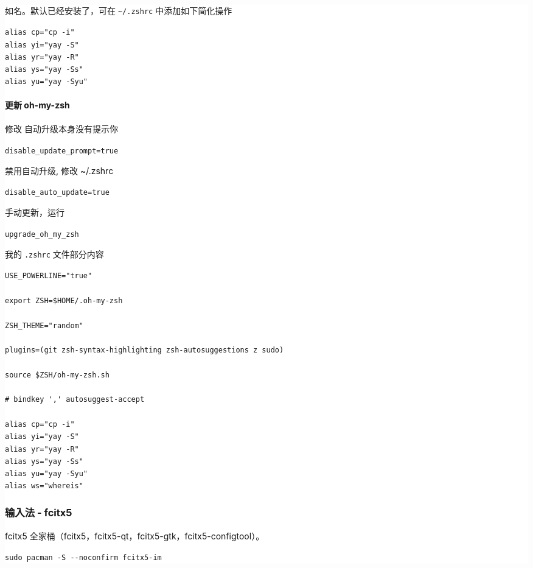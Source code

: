 如名。默认已经安装了，可在 `~/.zshrc` 中添加如下简化操作

```
alias cp="cp -i"
alias yi="yay -S"
alias yr="yay -R"
alias ys="yay -Ss"
alias yu="yay -Syu"
```

#### 更新 oh-my-zsh

修改 自动升级本身没有提示你

```properties
disable_update_prompt=true
```

禁用自动升级, 修改 ~/.zshrc

```properties
disable_auto_update=true
```

手动更新，运行

```shell
upgrade_oh_my_zsh
```

我的 `.zshrc` 文件部分内容

```properties
USE_POWERLINE="true"

export ZSH=$HOME/.oh-my-zsh

ZSH_THEME="random"

plugins=(git zsh-syntax-highlighting zsh-autosuggestions z sudo)

source $ZSH/oh-my-zsh.sh

# bindkey ',' autosuggest-accept

alias cp="cp -i"
alias yi="yay -S"
alias yr="yay -R"
alias ys="yay -Ss"
alias yu="yay -Syu"
alias ws="whereis"
```

### 输入法 - fcitx5

fcitx5 全家桶（fcitx5，fcitx5-qt，fcitx5-gtk，fcitx5-configtool）。

```shell
sudo pacman -S --noconfirm fcitx5-im
```

